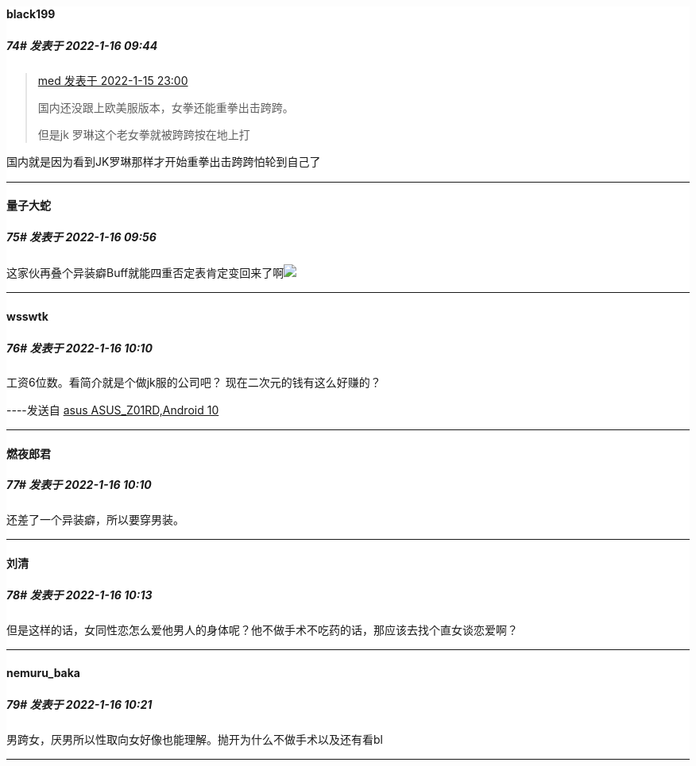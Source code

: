 ####  black199  
##### 74#       发表于 2022-1-16 09:44

<blockquote><a href="httphttps://bbs.saraba1st.com/2b/forum.php?mod=redirect&amp;goto=findpost&amp;pid=54306191&amp;ptid=2047567" target="_blank">med 发表于 2022-1-15 23:00</a>

国内还没跟上欧美服版本，女拳还能重拳出击跨跨。

但是jk 罗琳这个老女拳就被跨跨按在地上打</blockquote>
国内就是因为看到JK罗琳那样才开始重拳出击跨跨怕轮到自己了



*****

####  量子大蛇  
##### 75#       发表于 2022-1-16 09:56

这家伙再叠个异装癖Buff就能四重否定表肯定变回来了啊<img src="https://static.saraba1st.com/image/smiley/face2017/067.png" referrerpolicy="no-referrer">



*****

####  wsswtk  
##### 76#       发表于 2022-1-16 10:10

工资6位数。看简介就是个做jk服的公司吧？
现在二次元的钱有这么好赚的？

----发送自 [asus ASUS_Z01RD,Android 10](http://stage1.5j4m.com/?1.37)

*****

####  燃夜郎君  
##### 77#       发表于 2022-1-16 10:10

还差了一个异装癖，所以要穿男装。

*****

####  刘清  
##### 78#       发表于 2022-1-16 10:13

但是这样的话，女同性恋怎么爱他男人的身体呢？他不做手术不吃药的话，那应该去找个直女谈恋爱啊？

*****

####  nemuru_baka  
##### 79#       发表于 2022-1-16 10:21

男跨女，厌男所以性取向女好像也能理解。抛开为什么不做手术以及还有看bl



*****
